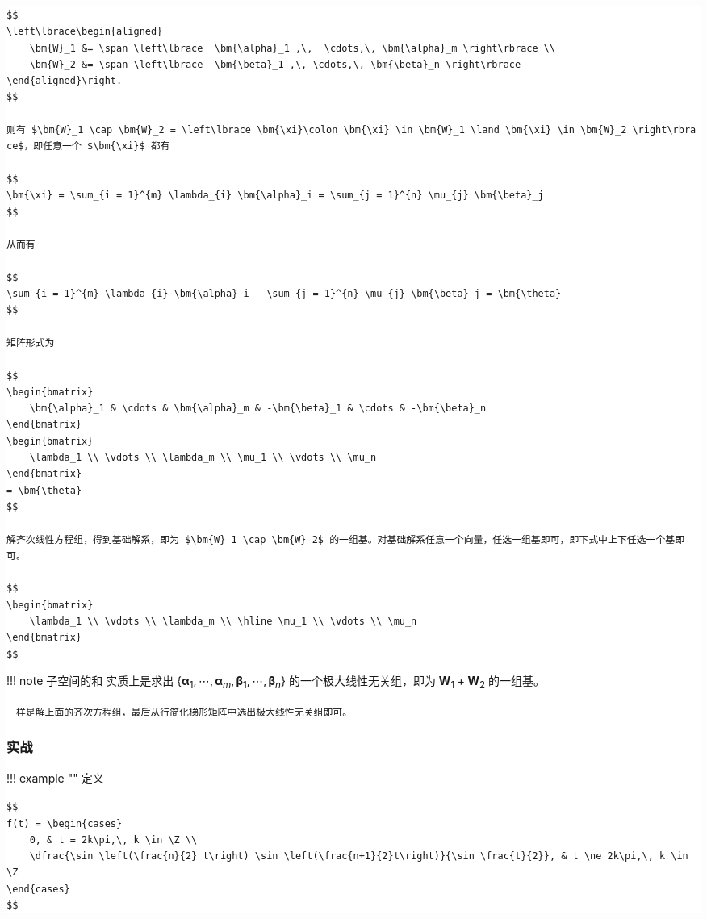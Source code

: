     $$
    \left\lbrace\begin{aligned}
        \bm{W}_1 &= \span \left\lbrace  \bm{\alpha}_1 ,\,  \cdots,\, \bm{\alpha}_m \right\rbrace \\
        \bm{W}_2 &= \span \left\lbrace  \bm{\beta}_1 ,\, \cdots,\, \bm{\beta}_n \right\rbrace
    \end{aligned}\right.
    $$

    则有 $\bm{W}_1 \cap \bm{W}_2 = \left\lbrace \bm{\xi}\colon \bm{\xi} \in \bm{W}_1 \land \bm{\xi} \in \bm{W}_2 \right\rbrace$，即任意一个 $\bm{\xi}$ 都有

    $$
    \bm{\xi} = \sum_{i = 1}^{m} \lambda_{i} \bm{\alpha}_i = \sum_{j = 1}^{n} \mu_{j} \bm{\beta}_j
    $$

    从而有

    $$
    \sum_{i = 1}^{m} \lambda_{i} \bm{\alpha}_i - \sum_{j = 1}^{n} \mu_{j} \bm{\beta}_j = \bm{\theta}
    $$

    矩阵形式为

    $$
    \begin{bmatrix}
        \bm{\alpha}_1 & \cdots & \bm{\alpha}_m & -\bm{\beta}_1 & \cdots & -\bm{\beta}_n
    \end{bmatrix}
    \begin{bmatrix}
        \lambda_1 \\ \vdots \\ \lambda_m \\ \mu_1 \\ \vdots \\ \mu_n
    \end{bmatrix}
    = \bm{\theta}
    $$

    解齐次线性方程组，得到基础解系，即为 $\bm{W}_1 \cap \bm{W}_2$ 的一组基。对基础解系任意一个向量，任选一组基即可，即下式中上下任选一个基即可。

    $$
    \begin{bmatrix}
        \lambda_1 \\ \vdots \\ \lambda_m \\ \hline \mu_1 \\ \vdots \\ \mu_n
    \end{bmatrix}
    $$


!!! note 子空间的和
    实质上是求出 $\left\lbrace \bm{\alpha}_1 ,\,  \cdots,\, \bm{\alpha}_m ,\, \bm{\beta}_1 ,\, \cdots,\, \bm{\beta}_n \right\rbrace$ 的一个极大线性无关组，即为 $\bm{W}_1 + \bm{W}_2$ 的一组基。

    一样是解上面的齐次方程组，最后从行简化梯形矩阵中选出极大线性无关组即可。

### 实战

!!! example ""
    定义

    $$
    f(t) = \begin{cases}
        0, & t = 2k\pi,\, k \in \Z \\
        \dfrac{\sin \left(\frac{n}{2} t\right) \sin \left(\frac{n+1}{2}t\right)}{\sin \frac{t}{2}}, & t \ne 2k\pi,\, k \in \Z
    \end{cases}
    $$
    